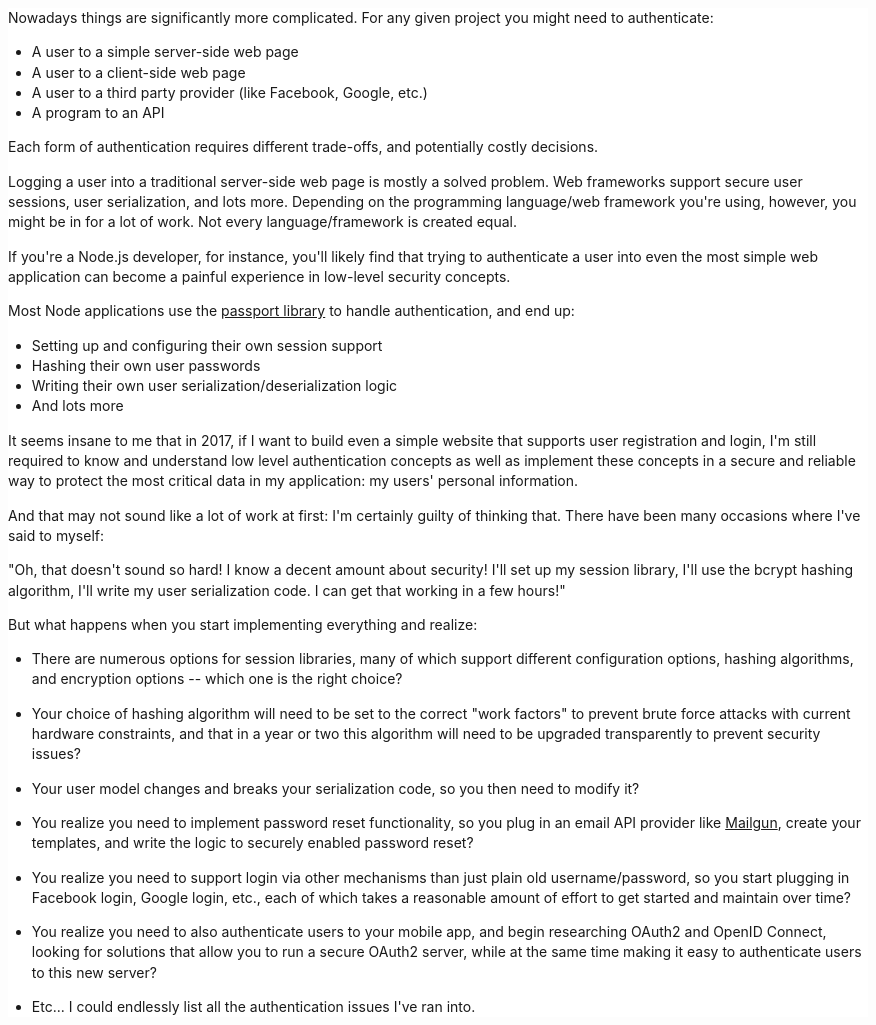 Nowadays things are significantly more complicated. For any given project you
might need to authenticate:

- A user to a simple server-side web page
- A user to a client-side web page
- A user to a third party provider (like Facebook, Google, etc.)
- A program to an API

Each form of authentication requires different trade-offs, and potentially
costly decisions.

Logging a user into a traditional server-side web page is mostly a solved
problem. Web frameworks support secure user sessions, user serialization, and
lots more. Depending on the programming language/web framework you're using,
however, you might be in for a lot of work. Not every language/framework is
created equal.

If you're a Node.js developer, for instance, you'll likely find that trying to
authenticate a user into even the most simple web application can become a
painful experience in low-level security concepts.

Most Node applications use the [passport library][] to handle authentication,
and end up:

- Setting up and configuring their own session support
- Hashing their own user passwords
- Writing their own user serialization/deserialization logic
- And lots more

It seems insane to me that in 2017, if I want to build even a simple website
that supports user registration and login, I'm still required to know and
understand low level authentication concepts as well as implement these concepts
in a secure and reliable way to protect the most critical data in my
application: my users' personal information.

And that may not sound like a lot of work at first: I'm certainly guilty of
thinking that. There have been many occasions where I've said to myself:

"Oh, that doesn't sound so hard! I know a decent amount about security! I'll set
up my session library, I'll use the bcrypt hashing algorithm, I'll write my user
serialization code. I can get that working in a few hours!"

But what happens when you start implementing everything and realize:

- There are numerous options for session libraries, many of which support
  different configuration options, hashing algorithms, and encryption options --
  which one is the right choice?
- Your choice of hashing algorithm will need to be set to the correct "work
  factors" to prevent brute force attacks with current hardware constraints, and
  that in a year or two this algorithm will need to be upgraded transparently to
  prevent security issues?
- Your user model changes and breaks your serialization code, so you then need
  to modify it?
- You realize you need to implement password reset functionality, so you plug in
  an email API provider like [Mailgun][], create your
  templates, and write the logic to securely enabled password reset?
- You realize you need to support login via other mechanisms than just plain old
  username/password, so you start plugging in Facebook login, Google login,
  etc., each of which takes a reasonable amount of effort to get started and
  maintain over time?
- You realize you need to also authenticate users to your mobile app, and begin
  researching OAuth2 and OpenID Connect, looking for solutions that allow you to
  run a secure OAuth2 server, while at the same time making it easy to
  authenticate users to this new server?
- Etc... I could endlessly list all the authentication issues I've ran into.


  [Upset Owl Sketch]: /static/images/2017/upset-owl-sketch.jpg "Upset Owl Sketch"
  [r/programming]: https://www.reddit.com/r/programming/ "Reddit Programming"
  [Hacker News]: https://news.ycombinator.com/ "Hacker News"
  [passport library]: https://github.com/jaredhanson/passport "Passport.js"
  [Mailgun]: https://www.mailgun.com/ "Mailgun"
  [Stormpath]: https://stormpath.com/ "Stormpath"
  [Okta]: https://www.okta.com/ "Okta"
  [Okta Identity Platform]: https://developer.okta.com/ "Okta Identity Platform"
  [New Okta Developer Site]: /static/images/2017/okta-developer-screenshot.png "Okta Developer Screenshot"
  [sign up today]: https://developer.okta.com "Sign Up For Okta"
  [hit me up]: https://twitter.com/rdegges "Randall Degges on Twitter"
  [Okta developer blog]: https://developer.okta.com/blog/ "Okta Developer Blog"
  [Okta Developer]: https://twitter.com/oktadev "Okta Developers on Twitter"